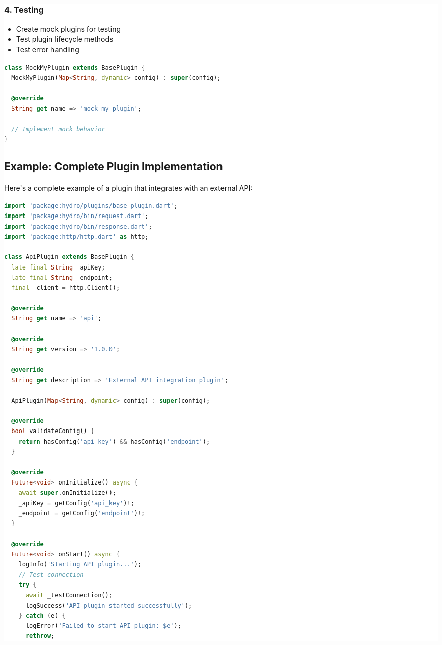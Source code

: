 ### 4. Testing
- Create mock plugins for testing
- Test plugin lifecycle methods
- Test error handling

```dart
class MockMyPlugin extends BasePlugin {
  MockMyPlugin(Map<String, dynamic> config) : super(config);
  
  @override
  String get name => 'mock_my_plugin';
  
  // Implement mock behavior
}
```

## Example: Complete Plugin Implementation

Here's a complete example of a plugin that integrates with an external API:

```dart
import 'package:hydro/plugins/base_plugin.dart';
import 'package:hydro/bin/request.dart';
import 'package:hydro/bin/response.dart';
import 'package:http/http.dart' as http;

class ApiPlugin extends BasePlugin {
  late final String _apiKey;
  late final String _endpoint;
  final _client = http.Client();

  @override
  String get name => 'api';

  @override
  String get version => '1.0.0';

  @override
  String get description => 'External API integration plugin';

  ApiPlugin(Map<String, dynamic> config) : super(config);

  @override
  bool validateConfig() {
    return hasConfig('api_key') && hasConfig('endpoint');
  }

  @override
  Future<void> onInitialize() async {
    await super.onInitialize();
    _apiKey = getConfig('api_key')!;
    _endpoint = getConfig('endpoint')!;
  }

  @override
  Future<void> onStart() async {
    logInfo('Starting API plugin...');
    // Test connection
    try {
      await _testConnection();
      logSuccess('API plugin started successfully');
    } catch (e) {
      logError('Failed to start API plugin: $e');
      rethrow;
```